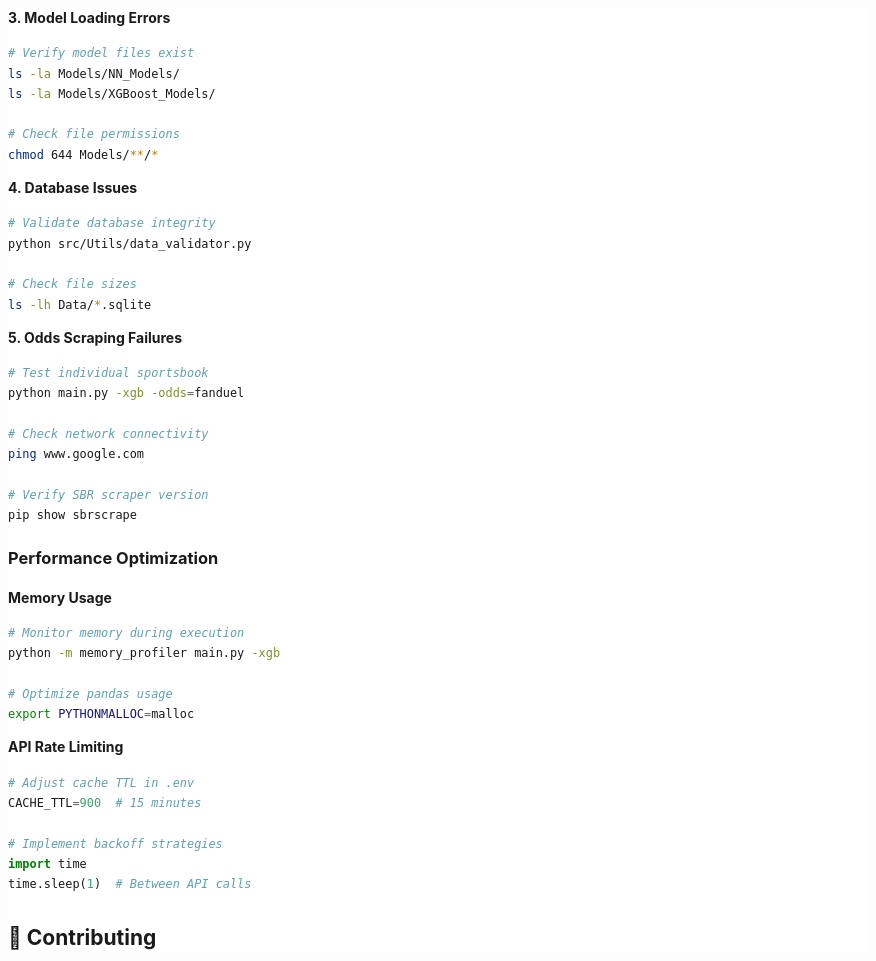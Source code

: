 **3. Model Loading Errors**
```bash
# Verify model files exist
ls -la Models/NN_Models/
ls -la Models/XGBoost_Models/

# Check file permissions
chmod 644 Models/**/*
```

**4. Database Issues**
```bash
# Validate database integrity
python src/Utils/data_validator.py

# Check file sizes
ls -lh Data/*.sqlite
```

**5. Odds Scraping Failures**
```bash
# Test individual sportsbook
python main.py -xgb -odds=fanduel

# Check network connectivity
ping www.google.com

# Verify SBR scraper version
pip show sbrscrape
```

### Performance Optimization

**Memory Usage**
```bash
# Monitor memory during execution
python -m memory_profiler main.py -xgb

# Optimize pandas usage
export PYTHONMALLOC=malloc
```

**API Rate Limiting**
```python
# Adjust cache TTL in .env
CACHE_TTL=900  # 15 minutes

# Implement backoff strategies
import time
time.sleep(1)  # Between API calls
```

## 🤝 Contributing
